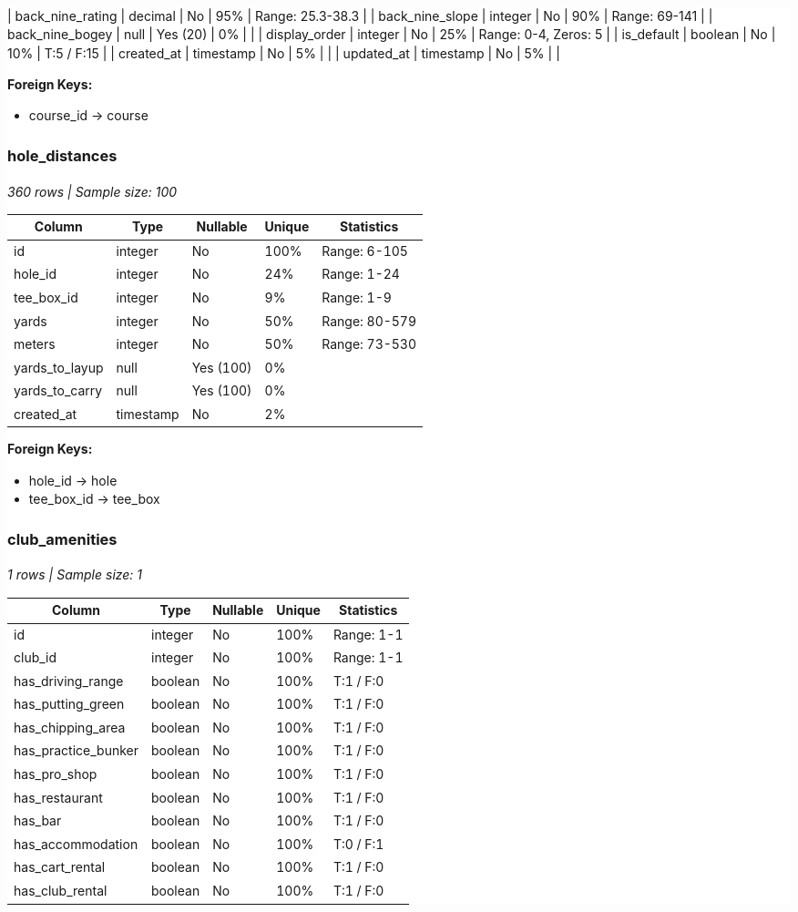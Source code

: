 | back_nine_rating | decimal | No | 95% | Range: 25.3-38.3 |
| back_nine_slope | integer | No | 90% | Range: 69-141 |
| back_nine_bogey | null | Yes (20) | 0% |  |
| display_order | integer | No | 25% | Range: 0-4, Zeros: 5 |
| is_default | boolean | No | 10% | T:5 / F:15 |
| created_at | timestamp | No | 5% |  |
| updated_at | timestamp | No | 5% |  |

**Foreign Keys:**
- course_id → course

### hole_distances
*360 rows | Sample size: 100*

| Column | Type | Nullable | Unique | Statistics |
|--------|------|----------|--------|------------|
| id | integer | No | 100% | Range: 6-105 |
| hole_id | integer | No | 24% | Range: 1-24 |
| tee_box_id | integer | No | 9% | Range: 1-9 |
| yards | integer | No | 50% | Range: 80-579 |
| meters | integer | No | 50% | Range: 73-530 |
| yards_to_layup | null | Yes (100) | 0% |  |
| yards_to_carry | null | Yes (100) | 0% |  |
| created_at | timestamp | No | 2% |  |

**Foreign Keys:**
- hole_id → hole
- tee_box_id → tee_box

### club_amenities
*1 rows | Sample size: 1*

| Column | Type | Nullable | Unique | Statistics |
|--------|------|----------|--------|------------|
| id | integer | No | 100% | Range: 1-1 |
| club_id | integer | No | 100% | Range: 1-1 |
| has_driving_range | boolean | No | 100% | T:1 / F:0 |
| has_putting_green | boolean | No | 100% | T:1 / F:0 |
| has_chipping_area | boolean | No | 100% | T:1 / F:0 |
| has_practice_bunker | boolean | No | 100% | T:1 / F:0 |
| has_pro_shop | boolean | No | 100% | T:1 / F:0 |
| has_restaurant | boolean | No | 100% | T:1 / F:0 |
| has_bar | boolean | No | 100% | T:1 / F:0 |
| has_accommodation | boolean | No | 100% | T:0 / F:1 |
| has_cart_rental | boolean | No | 100% | T:1 / F:0 |
| has_club_rental | boolean | No | 100% | T:1 / F:0 |